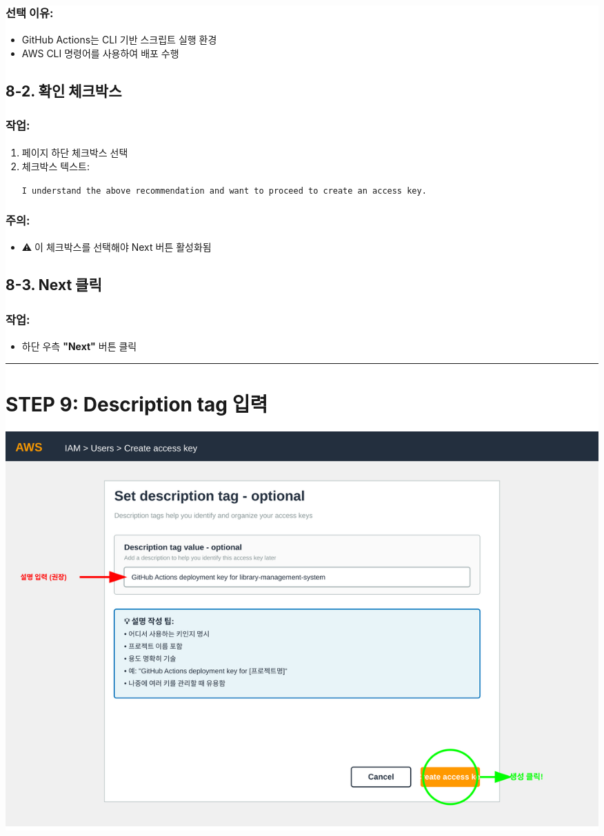 ### 선택 이유:
- GitHub Actions는 CLI 기반 스크립트 실행 환경
- AWS CLI 명령어를 사용하여 배포 수행

## 8-2. 확인 체크박스

### 작업:
1. 페이지 하단 체크박스 선택
2. 체크박스 텍스트:
   ```
   I understand the above recommendation and want to proceed to create an access key.
   ```

### 주의:
- ⚠️ 이 체크박스를 선택해야 Next 버튼 활성화됨

## 8-3. Next 클릭

### 작업:
- 하단 우측 **"Next"** 버튼 클릭

---

# STEP 9: Description tag 입력

![Step 8](screenshots/iam-creation/step08-description-tag.svg)
